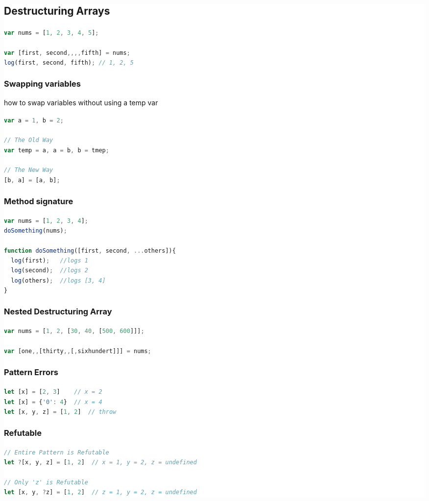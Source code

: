 ```javascript
```

## Destructuring Arrays

```javascript
var nums = [1, 2, 3, 4, 5];

var [first, second,,,,fifth] = nums;
log(first, second, fifth); // 1, 2, 5
```

### Swapping variables
how to swap variables without using a temp var
```javascript
var a = 1, b = 2;

// The Old Way
var temp = a, a = b, b = tmep;

// The New Way
[b, a] = [a, b];
```

### Method signature
```javascript
var nums = [1, 2, 3, 4];
doSomething(nums);

function doSomething([first, second, ...others]){
  log(first);   //logs 1
  log(second);  //logs 2
  log(others);  //logs [3, 4]
}
```

### Nested Destructuring Array
```javascript
var nums = [1, 2, [30, 40, [500, 600]]];

var [one,,[thirty,,[,sixhundert]]] = nums;
```

### Pattern Errors
```javascript
let [x] = [2, 3]    // x = 2
let [x] = {'0': 4}  // x = 4
let [x, y, z] = [1, 2]  // throw
```

### Refutable
```javascript
// Entire Pattern is Refutable
let ?[x, y, z] = [1, 2]  // x = 1, y = 2, z = undefined

// Only 'z' is Refutable
let [x, y, ?z] = [1, 2]  // z = 1, y = 2, z = undefined
```

